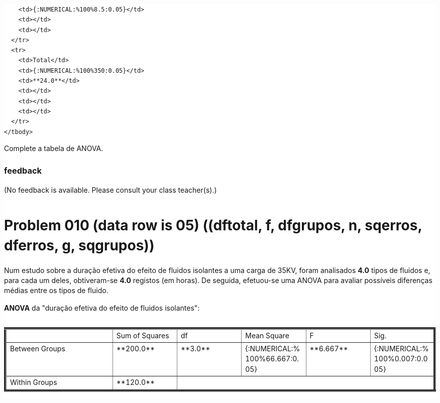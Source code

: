         <td>{:NUMERICAL:%100%8.5:0.05}</td>
        <td></td>
        <td></td>
      </tr>
      <tr>
        <td>Total</td>
        <td>{:NUMERICAL:%100%350:0.05}</td>
        <td>**24.0**</td>
        <td></td>
        <td></td>
        <td></td>
      </tr>
    </tbody>
  </table>

  Complete a tabela de ANOVA.



### feedback


(No feedback is available. Please consult your class teacher(s).)




# Problem 010 (data row is 05) ((dftotal, f, dfgrupos, n, sqerros, dferros, g, sqgrupos))

Num estudo sobre a duração efetiva do efeito de fluidos isolantes a uma carga de 35KV,
foram analisados **4.0** tipos de fluidos e, para cada um deles, obtiveram-se **4.0** registos (em
horas). De seguida, efetuou-se uma ANOVA para avaliar possíveis diferenças médias entre os tipos de fluido. 



**ANOVA** da "duração efetiva do efeito de fluidos isolantes":
<table style="border-collapse: collapse; width: 100%; display: inline-table; border: 10" border="5" >
    <colgroup>
      <col style="width: 25%">
      <col style="width: 15%;">
      <col style="width: 15%;">
      <col style="width: 15%;">
      <col style="width: 15%;">
      <col style="width: 15%;">
    </colgroup>
    <tbody>
      <tr>
        <td></td>
        <td>Sum of Squares</td>
        <td>df</td>
        <td>Mean Square</td>
        <td>F</td>
        <td>Sig.</td>
      </tr>
      <tr>
        <td>Between Groups</td>
        <td>**200.0**</td>
        <td>**3.0**</td>
        <td>{:NUMERICAL:%100%66.667:0.05}</td>
        <td>**6.667**</td>
        <td>{:NUMERICAL:%100%0.007:0.005}</td>
      </tr>
      <tr>
        <td>Within Groups</td>
        <td>**120.0**</td>